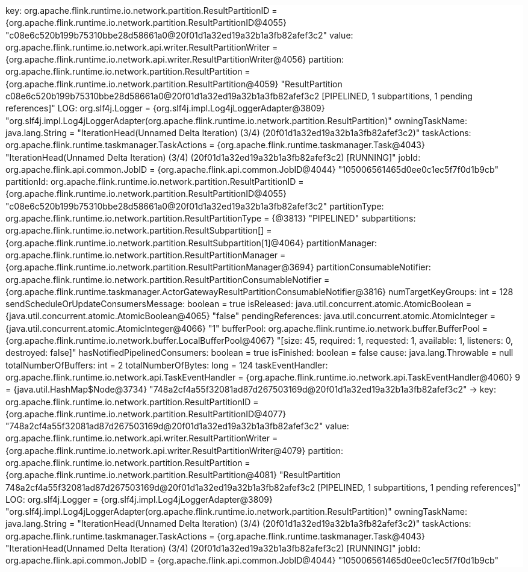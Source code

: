   key: org.apache.flink.runtime.io.network.partition.ResultPartitionID  = {org.apache.flink.runtime.io.network.partition.ResultPartitionID@4055} "c08e6c520b199b75310bbe28d58661a0@20f01d1a32ed19a32b1a3fb82afef3c2"
  value: org.apache.flink.runtime.io.network.api.writer.ResultPartitionWriter  = {org.apache.flink.runtime.io.network.api.writer.ResultPartitionWriter@4056} 
   partition: org.apache.flink.runtime.io.network.partition.ResultPartition  = {org.apache.flink.runtime.io.network.partition.ResultPartition@4059} "ResultPartition c08e6c520b199b75310bbe28d58661a0@20f01d1a32ed19a32b1a3fb82afef3c2 [PIPELINED, 1 subpartitions, 1 pending references]"
    LOG: org.slf4j.Logger  = {org.slf4j.impl.Log4jLoggerAdapter@3809} "org.slf4j.impl.Log4jLoggerAdapter(org.apache.flink.runtime.io.network.partition.ResultPartition)"
    owningTaskName: java.lang.String  = "IterationHead(Unnamed Delta Iteration) (3/4) (20f01d1a32ed19a32b1a3fb82afef3c2)"
    taskActions: org.apache.flink.runtime.taskmanager.TaskActions  = {org.apache.flink.runtime.taskmanager.Task@4043} "IterationHead(Unnamed Delta Iteration) (3/4) (20f01d1a32ed19a32b1a3fb82afef3c2) [RUNNING]"
    jobId: org.apache.flink.api.common.JobID  = {org.apache.flink.api.common.JobID@4044} "105006561465d0ee0c1ec5f7f0d1b9cb"
    partitionId: org.apache.flink.runtime.io.network.partition.ResultPartitionID  = {org.apache.flink.runtime.io.network.partition.ResultPartitionID@4055} "c08e6c520b199b75310bbe28d58661a0@20f01d1a32ed19a32b1a3fb82afef3c2"
    partitionType: org.apache.flink.runtime.io.network.partition.ResultPartitionType  = {@3813} "PIPELINED"
    subpartitions: org.apache.flink.runtime.io.network.partition.ResultSubpartition[]  = {org.apache.flink.runtime.io.network.partition.ResultSubpartition[1]@4064} 
    partitionManager: org.apache.flink.runtime.io.network.partition.ResultPartitionManager  = {org.apache.flink.runtime.io.network.partition.ResultPartitionManager@3694} 
    partitionConsumableNotifier: org.apache.flink.runtime.io.network.partition.ResultPartitionConsumableNotifier  = {org.apache.flink.runtime.taskmanager.ActorGatewayResultPartitionConsumableNotifier@3816} 
    numTargetKeyGroups: int  = 128
    sendScheduleOrUpdateConsumersMessage: boolean  = true
    isReleased: java.util.concurrent.atomic.AtomicBoolean  = {java.util.concurrent.atomic.AtomicBoolean@4065} "false"
    pendingReferences: java.util.concurrent.atomic.AtomicInteger  = {java.util.concurrent.atomic.AtomicInteger@4066} "1"
    bufferPool: org.apache.flink.runtime.io.network.buffer.BufferPool  = {org.apache.flink.runtime.io.network.buffer.LocalBufferPool@4067} "[size: 45, required: 1, requested: 1, available: 1, listeners: 0, destroyed: false]"
    hasNotifiedPipelinedConsumers: boolean  = true
    isFinished: boolean  = false
    cause: java.lang.Throwable  = null
    totalNumberOfBuffers: int  = 2
    totalNumberOfBytes: long  = 124
   taskEventHandler: org.apache.flink.runtime.io.network.api.TaskEventHandler  = {org.apache.flink.runtime.io.network.api.TaskEventHandler@4060} 
 9 = {java.util.HashMap$Node@3734} "748a2cf4a55f32081ad87d267503169d@20f01d1a32ed19a32b1a3fb82afef3c2" -> 
  key: org.apache.flink.runtime.io.network.partition.ResultPartitionID  = {org.apache.flink.runtime.io.network.partition.ResultPartitionID@4077} "748a2cf4a55f32081ad87d267503169d@20f01d1a32ed19a32b1a3fb82afef3c2"
  value: org.apache.flink.runtime.io.network.api.writer.ResultPartitionWriter  = {org.apache.flink.runtime.io.network.api.writer.ResultPartitionWriter@4079} 
   partition: org.apache.flink.runtime.io.network.partition.ResultPartition  = {org.apache.flink.runtime.io.network.partition.ResultPartition@4081} "ResultPartition 748a2cf4a55f32081ad87d267503169d@20f01d1a32ed19a32b1a3fb82afef3c2 [PIPELINED, 1 subpartitions, 1 pending references]"
    LOG: org.slf4j.Logger  = {org.slf4j.impl.Log4jLoggerAdapter@3809} "org.slf4j.impl.Log4jLoggerAdapter(org.apache.flink.runtime.io.network.partition.ResultPartition)"
    owningTaskName: java.lang.String  = "IterationHead(Unnamed Delta Iteration) (3/4) (20f01d1a32ed19a32b1a3fb82afef3c2)"
    taskActions: org.apache.flink.runtime.taskmanager.TaskActions  = {org.apache.flink.runtime.taskmanager.Task@4043} "IterationHead(Unnamed Delta Iteration) (3/4) (20f01d1a32ed19a32b1a3fb82afef3c2) [RUNNING]"
    jobId: org.apache.flink.api.common.JobID  = {org.apache.flink.api.common.JobID@4044} "105006561465d0ee0c1ec5f7f0d1b9cb"